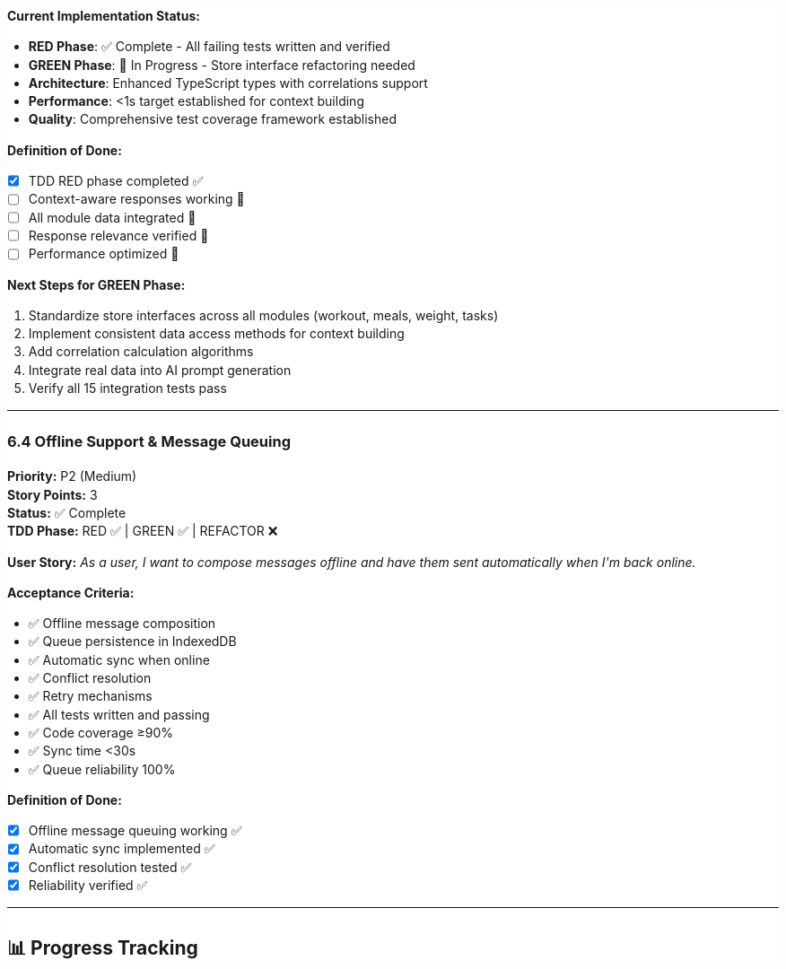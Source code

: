 **Current Implementation Status:**
- **RED Phase**: ✅ Complete - All failing tests written and verified
- **GREEN Phase**: 🔄 In Progress - Store interface refactoring needed
- **Architecture**: Enhanced TypeScript types with correlations support
- **Performance**: <1s target established for context building
- **Quality**: Comprehensive test coverage framework established

**Definition of Done:**

- [x] TDD RED phase completed ✅
- [ ] Context-aware responses working 🔄
- [ ] All module data integrated 🔄
- [ ] Response relevance verified 🔄
- [ ] Performance optimized 🔄

**Next Steps for GREEN Phase:**
1. Standardize store interfaces across all modules (workout, meals, weight, tasks)
2. Implement consistent data access methods for context building
3. Add correlation calculation algorithms
4. Integrate real data into AI prompt generation
5. Verify all 15 integration tests pass

---

### 6.4 Offline Support & Message Queuing

**Priority:** P2 (Medium)  
**Story Points:** 3  
**Status:** ✅ Complete  
**TDD Phase:** RED ✅ | GREEN ✅ | REFACTOR ❌

**User Story:** _As a user, I want to compose messages offline and have them sent automatically when I'm back online._

**Acceptance Criteria:**

- ✅ Offline message composition
- ✅ Queue persistence in IndexedDB
- ✅ Automatic sync when online
- ✅ Conflict resolution
- ✅ Retry mechanisms
- ✅ All tests written and passing
- ✅ Code coverage ≥90%
- ✅ Sync time <30s
- ✅ Queue reliability 100%

**Definition of Done:**

- [x] Offline message queuing working ✅
- [x] Automatic sync implemented ✅
- [x] Conflict resolution tested ✅
- [x] Reliability verified ✅

---

## 📊 Progress Tracking
